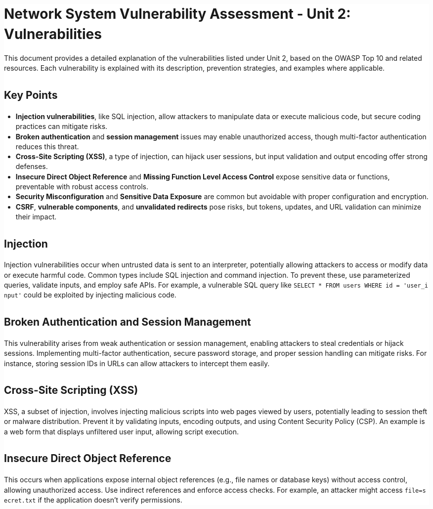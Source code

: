 

# Network System Vulnerability Assessment - Unit 2: Vulnerabilities

This document provides a detailed explanation of the vulnerabilities listed under Unit 2, based on the OWASP Top 10 and related resources. Each vulnerability is explained with its description, prevention strategies, and examples where applicable.

## Key Points
- **Injection vulnerabilities**, like SQL injection, allow attackers to manipulate data or execute malicious code, but secure coding practices can mitigate risks.
- **Broken authentication** and **session management** issues may enable unauthorized access, though multi-factor authentication reduces this threat.
- **Cross-Site Scripting (XSS)**, a type of injection, can hijack user sessions, but input validation and output encoding offer strong defenses.
- **Insecure Direct Object Reference** and **Missing Function Level Access Control** expose sensitive data or functions, preventable with robust access controls.
- **Security Misconfiguration** and **Sensitive Data Exposure** are common but avoidable with proper configuration and encryption.
- **CSRF**, **vulnerable components**, and **unvalidated redirects** pose risks, but tokens, updates, and URL validation can minimize their impact.

## Injection
Injection vulnerabilities occur when untrusted data is sent to an interpreter, potentially allowing attackers to access or modify data or execute harmful code. Common types include SQL injection and command injection. To prevent these, use parameterized queries, validate inputs, and employ safe APIs. For example, a vulnerable SQL query like `SELECT * FROM users WHERE id = 'user_input'` could be exploited by injecting malicious code.

## Broken Authentication and Session Management
This vulnerability arises from weak authentication or session management, enabling attackers to steal credentials or hijack sessions. Implementing multi-factor authentication, secure password storage, and proper session handling can mitigate risks. For instance, storing session IDs in URLs can allow attackers to intercept them easily.

## Cross-Site Scripting (XSS)
XSS, a subset of injection, involves injecting malicious scripts into web pages viewed by users, potentially leading to session theft or malware distribution. Prevent it by validating inputs, encoding outputs, and using Content Security Policy (CSP). An example is a web form that displays unfiltered user input, allowing script execution.

## Insecure Direct Object Reference
This occurs when applications expose internal object references (e.g., file names or database keys) without access control, allowing unauthorized access. Use indirect references and enforce access checks. For example, an attacker might access `file=secret.txt` if the application doesn’t verify permissions.
